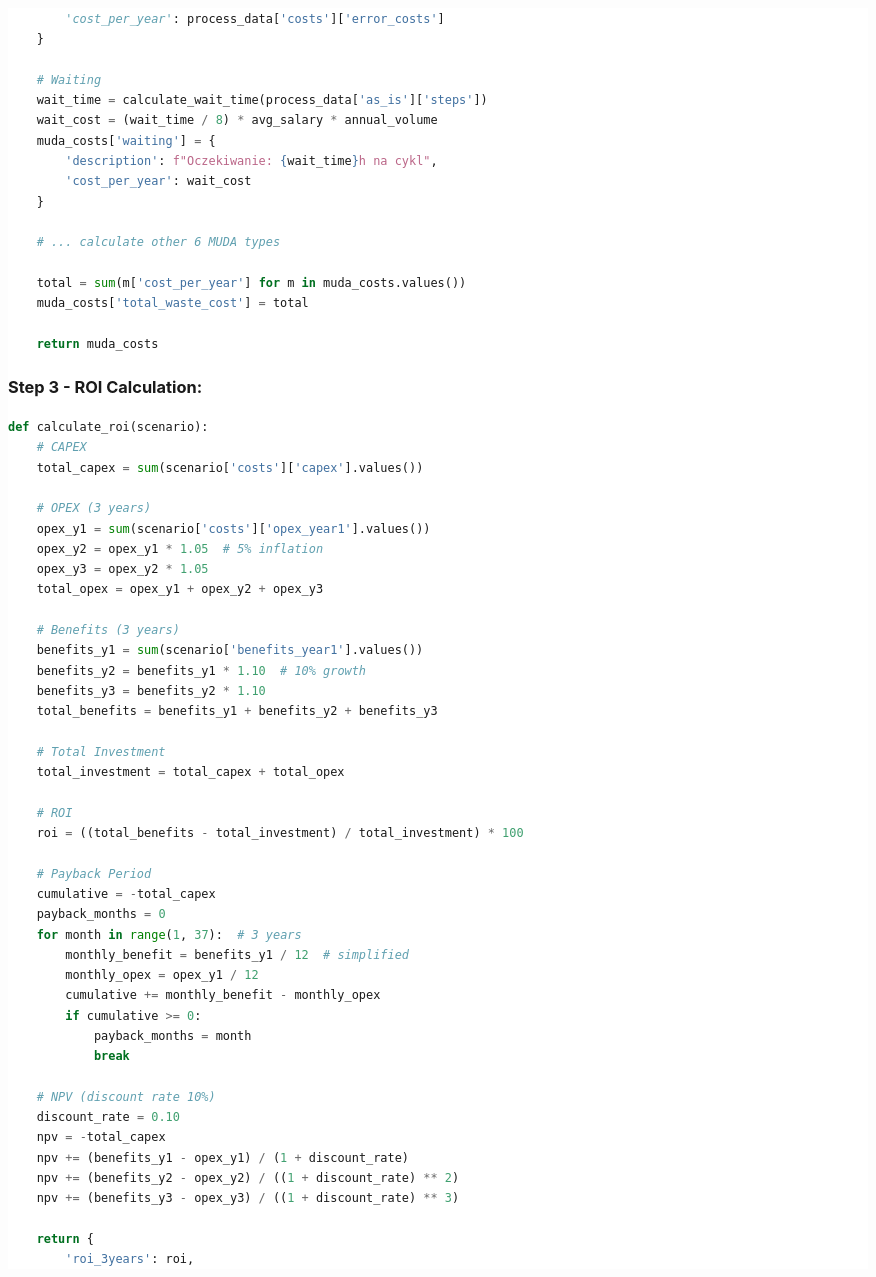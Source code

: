 ```python
        'cost_per_year': process_data['costs']['error_costs']
    }
    
    # Waiting
    wait_time = calculate_wait_time(process_data['as_is']['steps'])
    wait_cost = (wait_time / 8) * avg_salary * annual_volume
    muda_costs['waiting'] = {
        'description': f"Oczekiwanie: {wait_time}h na cykl",
        'cost_per_year': wait_cost
    }
    
    # ... calculate other 6 MUDA types
    
    total = sum(m['cost_per_year'] for m in muda_costs.values())
    muda_costs['total_waste_cost'] = total
    
    return muda_costs
```

### Step 3 - ROI Calculation:
```python
def calculate_roi(scenario):
    # CAPEX
    total_capex = sum(scenario['costs']['capex'].values())
    
    # OPEX (3 years)
    opex_y1 = sum(scenario['costs']['opex_year1'].values())
    opex_y2 = opex_y1 * 1.05  # 5% inflation
    opex_y3 = opex_y2 * 1.05
    total_opex = opex_y1 + opex_y2 + opex_y3
    
    # Benefits (3 years)
    benefits_y1 = sum(scenario['benefits_year1'].values())
    benefits_y2 = benefits_y1 * 1.10  # 10% growth
    benefits_y3 = benefits_y2 * 1.10
    total_benefits = benefits_y1 + benefits_y2 + benefits_y3
    
    # Total Investment
    total_investment = total_capex + total_opex
    
    # ROI
    roi = ((total_benefits - total_investment) / total_investment) * 100
    
    # Payback Period
    cumulative = -total_capex
    payback_months = 0
    for month in range(1, 37):  # 3 years
        monthly_benefit = benefits_y1 / 12  # simplified
        monthly_opex = opex_y1 / 12
        cumulative += monthly_benefit - monthly_opex
        if cumulative >= 0:
            payback_months = month
            break
    
    # NPV (discount rate 10%)
    discount_rate = 0.10
    npv = -total_capex
    npv += (benefits_y1 - opex_y1) / (1 + discount_rate)
    npv += (benefits_y2 - opex_y2) / ((1 + discount_rate) ** 2)
    npv += (benefits_y3 - opex_y3) / ((1 + discount_rate) ** 3)
    
    return {
        'roi_3years': roi,
```